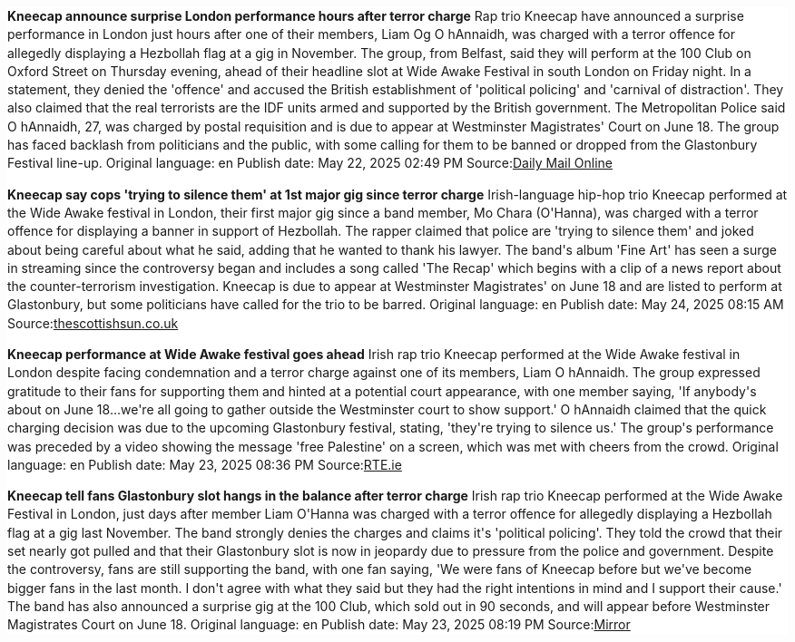 **Kneecap announce surprise London performance hours after terror charge**
Rap trio Kneecap have announced a surprise performance in London just hours after one of their members, Liam Og O hAnnaidh, was charged with a terror offence for allegedly displaying a Hezbollah flag at a gig in November. The group, from Belfast, said they will perform at the 100 Club on Oxford Street on Thursday evening, ahead of their headline slot at Wide Awake Festival in south London on Friday night. In a statement, they denied the 'offence' and accused the British establishment of 'political policing' and 'carnival of distraction'. They also claimed that the real terrorists are the IDF units armed and supported by the British government. The Metropolitan Police said O hAnnaidh, 27, was charged by postal requisition and is due to appear at Westminster Magistrates' Court on June 18. The group has faced backlash from politicians and the public, with some calling for them to be banned or dropped from the Glastonbury Festival line-up.
Original language: en
Publish date: May 22, 2025 02:49 PM
Source:[Daily Mail Online](https://www.dailymail.co.uk/wires/pa/article-14739913/Kneecap-announce-surprise-London-performance-hours-terror-charge.html)

**Kneecap say cops 'trying to silence them' at 1st major gig since terror charge**
Irish-language hip-hop trio Kneecap performed at the Wide Awake festival in London, their first major gig since a band member, Mo Chara (O'Hanna), was charged with a terror offence for displaying a banner in support of Hezbollah. The rapper claimed that police are 'trying to silence them' and joked about being careful about what he said, adding that he wanted to thank his lawyer. The band's album 'Fine Art' has seen a surge in streaming since the controversy began and includes a song called 'The Recap' which begins with a clip of a news report about the counter-terrorism investigation. Kneecap is due to appear at Westminster Magistrates' on June 18 and are listed to perform at Glastonbury, but some politicians have called for the trio to be barred.
Original language: en
Publish date: May 24, 2025 08:15 AM
Source:[thescottishsun.co.uk](https://www.thescottishsun.co.uk/tvandshowbiz/14837795/kneecap-trio-silenced-gig/)

**Kneecap performance at Wide Awake festival goes ahead**
Irish rap trio Kneecap performed at the Wide Awake festival in London despite facing condemnation and a terror charge against one of its members, Liam O hAnnaidh. The group expressed gratitude to their fans for supporting them and hinted at a potential court appearance, with one member saying, 'If anybody's about on June 18...we're all going to gather outside the Westminster court to show support.' O hAnnaidh claimed that the quick charging decision was due to the upcoming Glastonbury festival, stating, 'they're trying to silence us.' The group's performance was preceded by a video showing the message 'free Palestine' on a screen, which was met with cheers from the crowd.
Original language: en
Publish date: May 23, 2025 08:36 PM
Source:[RTE.ie](https://www.rte.ie/entertainment/2025/0523/1514675-kneecap-performance-at-wide-awake-festival-goes-ahead/)

**Kneecap tell fans Glastonbury slot hangs in the balance after terror charge**
Irish rap trio Kneecap performed at the Wide Awake Festival in London, just days after member Liam O'Hanna was charged with a terror offence for allegedly displaying a Hezbollah flag at a gig last November. The band strongly denies the charges and claims it's 'political policing'. They told the crowd that their set nearly got pulled and that their Glastonbury slot is now in jeopardy due to pressure from the police and government. Despite the controversy, fans are still supporting the band, with one fan saying, 'We were fans of Kneecap before but we've become bigger fans in the last month. I don't agree with what they said but they had the right intentions in mind and I support their cause.' The band has also announced a surprise gig at the 100 Club, which sold out in 90 seconds, and will appear before Westminster Magistrates Court on June 18.
Original language: en
Publish date: May 23, 2025 08:19 PM
Source:[Mirror](https://www.mirror.co.uk/3am/celebrity-news/breaking-kneecap-reveal-glastonbury-slot-35277667)
